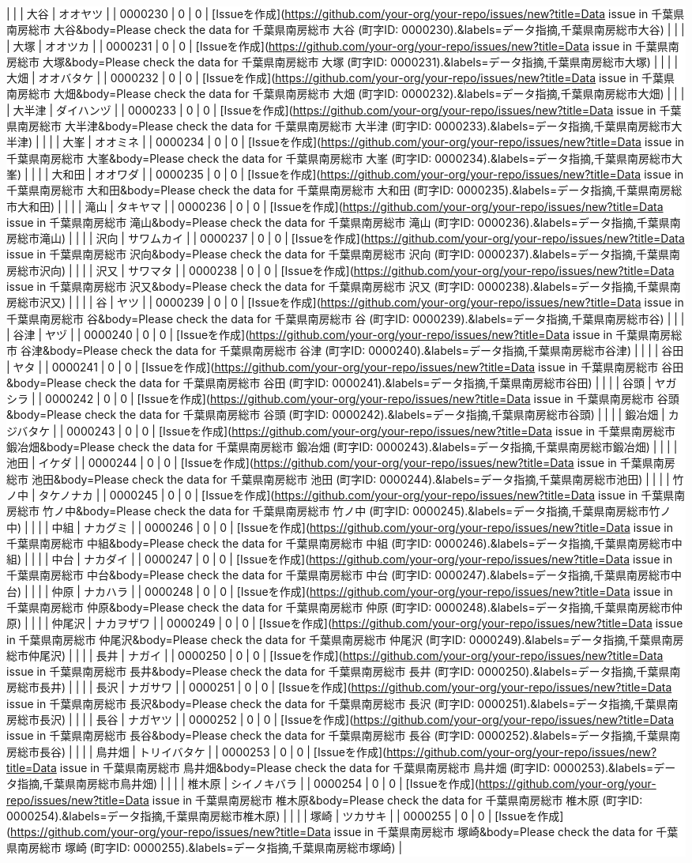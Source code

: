 |  |  | 大谷 |   オオヤツ |  | 0000230 | 0 | 0 | [Issueを作成](https://github.com/your-org/your-repo/issues/new?title=Data issue in 千葉県南房総市   大谷&body=Please check the data for 千葉県南房総市   大谷 (町字ID: 0000230).&labels=データ指摘,千葉県南房総市大谷) |
|  |  | 大塚 |   オオツカ |  | 0000231 | 0 | 0 | [Issueを作成](https://github.com/your-org/your-repo/issues/new?title=Data issue in 千葉県南房総市   大塚&body=Please check the data for 千葉県南房総市   大塚 (町字ID: 0000231).&labels=データ指摘,千葉県南房総市大塚) |
|  |  | 大畑 |   オオバタケ |  | 0000232 | 0 | 0 | [Issueを作成](https://github.com/your-org/your-repo/issues/new?title=Data issue in 千葉県南房総市   大畑&body=Please check the data for 千葉県南房総市   大畑 (町字ID: 0000232).&labels=データ指摘,千葉県南房総市大畑) |
|  |  | 大半津 |   ダイハンヅ |  | 0000233 | 0 | 0 | [Issueを作成](https://github.com/your-org/your-repo/issues/new?title=Data issue in 千葉県南房総市   大半津&body=Please check the data for 千葉県南房総市   大半津 (町字ID: 0000233).&labels=データ指摘,千葉県南房総市大半津) |
|  |  | 大峯 |   オオミネ |  | 0000234 | 0 | 0 | [Issueを作成](https://github.com/your-org/your-repo/issues/new?title=Data issue in 千葉県南房総市   大峯&body=Please check the data for 千葉県南房総市   大峯 (町字ID: 0000234).&labels=データ指摘,千葉県南房総市大峯) |
|  |  | 大和田 |   オオワダ |  | 0000235 | 0 | 0 | [Issueを作成](https://github.com/your-org/your-repo/issues/new?title=Data issue in 千葉県南房総市   大和田&body=Please check the data for 千葉県南房総市   大和田 (町字ID: 0000235).&labels=データ指摘,千葉県南房総市大和田) |
|  |  | 滝山 |   タキヤマ |  | 0000236 | 0 | 0 | [Issueを作成](https://github.com/your-org/your-repo/issues/new?title=Data issue in 千葉県南房総市   滝山&body=Please check the data for 千葉県南房総市   滝山 (町字ID: 0000236).&labels=データ指摘,千葉県南房総市滝山) |
|  |  | 沢向 |   サワムカイ |  | 0000237 | 0 | 0 | [Issueを作成](https://github.com/your-org/your-repo/issues/new?title=Data issue in 千葉県南房総市   沢向&body=Please check the data for 千葉県南房総市   沢向 (町字ID: 0000237).&labels=データ指摘,千葉県南房総市沢向) |
|  |  | 沢又 |   サワマタ |  | 0000238 | 0 | 0 | [Issueを作成](https://github.com/your-org/your-repo/issues/new?title=Data issue in 千葉県南房総市   沢又&body=Please check the data for 千葉県南房総市   沢又 (町字ID: 0000238).&labels=データ指摘,千葉県南房総市沢又) |
|  |  | 谷 |   ヤツ |  | 0000239 | 0 | 0 | [Issueを作成](https://github.com/your-org/your-repo/issues/new?title=Data issue in 千葉県南房総市   谷&body=Please check the data for 千葉県南房総市   谷 (町字ID: 0000239).&labels=データ指摘,千葉県南房総市谷) |
|  |  | 谷津 |   ヤヅ |  | 0000240 | 0 | 0 | [Issueを作成](https://github.com/your-org/your-repo/issues/new?title=Data issue in 千葉県南房総市   谷津&body=Please check the data for 千葉県南房総市   谷津 (町字ID: 0000240).&labels=データ指摘,千葉県南房総市谷津) |
|  |  | 谷田 |   ヤタ |  | 0000241 | 0 | 0 | [Issueを作成](https://github.com/your-org/your-repo/issues/new?title=Data issue in 千葉県南房総市   谷田&body=Please check the data for 千葉県南房総市   谷田 (町字ID: 0000241).&labels=データ指摘,千葉県南房総市谷田) |
|  |  | 谷頭 |   ヤガシラ |  | 0000242 | 0 | 0 | [Issueを作成](https://github.com/your-org/your-repo/issues/new?title=Data issue in 千葉県南房総市   谷頭&body=Please check the data for 千葉県南房総市   谷頭 (町字ID: 0000242).&labels=データ指摘,千葉県南房総市谷頭) |
|  |  | 鍛冶畑 |   カジバタケ |  | 0000243 | 0 | 0 | [Issueを作成](https://github.com/your-org/your-repo/issues/new?title=Data issue in 千葉県南房総市   鍛冶畑&body=Please check the data for 千葉県南房総市   鍛冶畑 (町字ID: 0000243).&labels=データ指摘,千葉県南房総市鍛冶畑) |
|  |  | 池田 |   イケダ |  | 0000244 | 0 | 0 | [Issueを作成](https://github.com/your-org/your-repo/issues/new?title=Data issue in 千葉県南房総市   池田&body=Please check the data for 千葉県南房総市   池田 (町字ID: 0000244).&labels=データ指摘,千葉県南房総市池田) |
|  |  | 竹ノ中 |   タケノナカ |  | 0000245 | 0 | 0 | [Issueを作成](https://github.com/your-org/your-repo/issues/new?title=Data issue in 千葉県南房総市   竹ノ中&body=Please check the data for 千葉県南房総市   竹ノ中 (町字ID: 0000245).&labels=データ指摘,千葉県南房総市竹ノ中) |
|  |  | 中組 |   ナカグミ |  | 0000246 | 0 | 0 | [Issueを作成](https://github.com/your-org/your-repo/issues/new?title=Data issue in 千葉県南房総市   中組&body=Please check the data for 千葉県南房総市   中組 (町字ID: 0000246).&labels=データ指摘,千葉県南房総市中組) |
|  |  | 中台 |   ナカダイ |  | 0000247 | 0 | 0 | [Issueを作成](https://github.com/your-org/your-repo/issues/new?title=Data issue in 千葉県南房総市   中台&body=Please check the data for 千葉県南房総市   中台 (町字ID: 0000247).&labels=データ指摘,千葉県南房総市中台) |
|  |  | 仲原 |   ナカハラ |  | 0000248 | 0 | 0 | [Issueを作成](https://github.com/your-org/your-repo/issues/new?title=Data issue in 千葉県南房総市   仲原&body=Please check the data for 千葉県南房総市   仲原 (町字ID: 0000248).&labels=データ指摘,千葉県南房総市仲原) |
|  |  | 仲尾沢 |   ナカヲザワ |  | 0000249 | 0 | 0 | [Issueを作成](https://github.com/your-org/your-repo/issues/new?title=Data issue in 千葉県南房総市   仲尾沢&body=Please check the data for 千葉県南房総市   仲尾沢 (町字ID: 0000249).&labels=データ指摘,千葉県南房総市仲尾沢) |
|  |  | 長井 |   ナガイ |  | 0000250 | 0 | 0 | [Issueを作成](https://github.com/your-org/your-repo/issues/new?title=Data issue in 千葉県南房総市   長井&body=Please check the data for 千葉県南房総市   長井 (町字ID: 0000250).&labels=データ指摘,千葉県南房総市長井) |
|  |  | 長沢 |   ナガサワ |  | 0000251 | 0 | 0 | [Issueを作成](https://github.com/your-org/your-repo/issues/new?title=Data issue in 千葉県南房総市   長沢&body=Please check the data for 千葉県南房総市   長沢 (町字ID: 0000251).&labels=データ指摘,千葉県南房総市長沢) |
|  |  | 長谷 |   ナガヤツ |  | 0000252 | 0 | 0 | [Issueを作成](https://github.com/your-org/your-repo/issues/new?title=Data issue in 千葉県南房総市   長谷&body=Please check the data for 千葉県南房総市   長谷 (町字ID: 0000252).&labels=データ指摘,千葉県南房総市長谷) |
|  |  | 鳥井畑 |   トリイバタケ |  | 0000253 | 0 | 0 | [Issueを作成](https://github.com/your-org/your-repo/issues/new?title=Data issue in 千葉県南房総市   鳥井畑&body=Please check the data for 千葉県南房総市   鳥井畑 (町字ID: 0000253).&labels=データ指摘,千葉県南房総市鳥井畑) |
|  |  | 椎木原 |   シイノキバラ |  | 0000254 | 0 | 0 | [Issueを作成](https://github.com/your-org/your-repo/issues/new?title=Data issue in 千葉県南房総市   椎木原&body=Please check the data for 千葉県南房総市   椎木原 (町字ID: 0000254).&labels=データ指摘,千葉県南房総市椎木原) |
|  |  | 塚崎 |   ツカサキ |  | 0000255 | 0 | 0 | [Issueを作成](https://github.com/your-org/your-repo/issues/new?title=Data issue in 千葉県南房総市   塚崎&body=Please check the data for 千葉県南房総市   塚崎 (町字ID: 0000255).&labels=データ指摘,千葉県南房総市塚崎) |